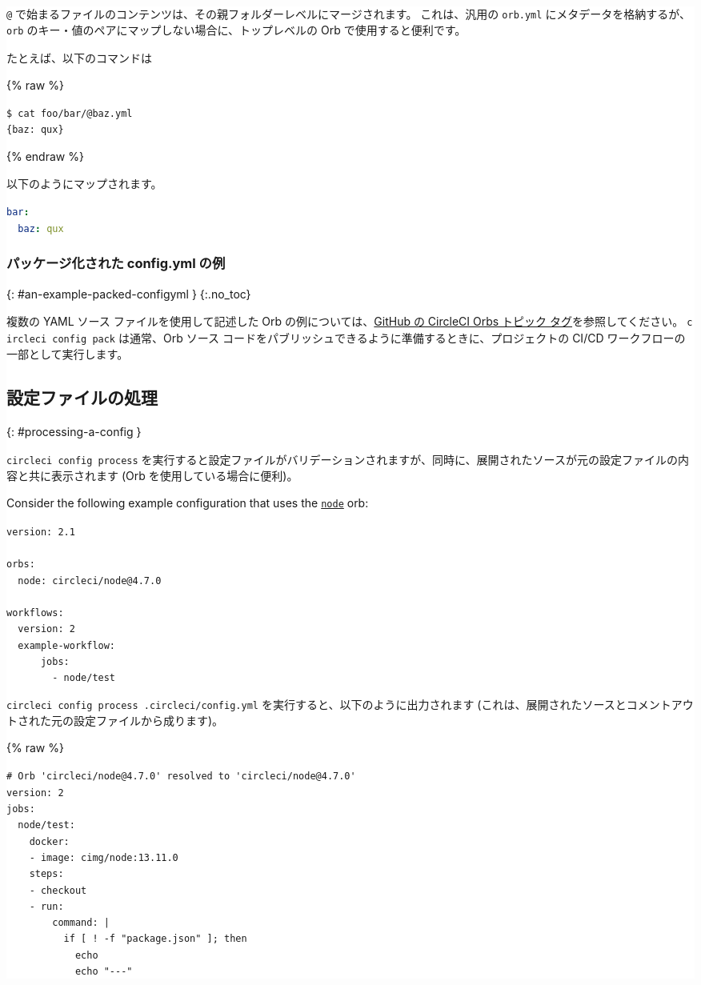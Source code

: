 `@` で始まるファイルのコンテンツは、その親フォルダーレベルにマージされます。 これは、汎用の `orb.yml` にメタデータを格納するが、`orb` のキー・値のペアにマップしない場合に、トップレベルの Orb で使用すると便利です。

たとえば、以下のコマンドは

{% raw %}
```shell
$ cat foo/bar/@baz.yml
{baz: qux}
```
{% endraw %}

以下のようにマップされます。

```yaml
bar:
  baz: qux
```


### パッケージ化された config.yml の例
{: #an-example-packed-configyml }
{:.no_toc}

複数の YAML ソース ファイルを使用して記述した Orb の例については、[GitHub の CircleCI Orbs トピック タグ](https://github.com/search?q=topic%3Acircleci-orbs+org%3ACircleCI-Public&type=Repositories)を参照してください。 `circleci config pack` は通常、Orb ソース コードをパブリッシュできるように準備するときに、プロジェクトの CI/CD ワークフローの一部として実行します。

## 設定ファイルの処理
{: #processing-a-config }

`circleci config process` を実行すると設定ファイルがバリデーションされますが、同時に、展開されたソースが元の設定ファイルの内容と共に表示されます (Orb を使用している場合に便利)。

Consider the following example configuration that uses the [`node`](https://circleci.com/developer/orbs/orb/circleci/node) orb:

```
version: 2.1

orbs:
  node: circleci/node@4.7.0

workflows:
  version: 2
  example-workflow:
      jobs:
        - node/test
```

`circleci config process .circleci/config.yml` を実行すると、以下のように出力されます (これは、展開されたソースとコメントアウトされた元の設定ファイルから成ります)。

{% raw %}
```shell
# Orb 'circleci/node@4.7.0' resolved to 'circleci/node@4.7.0'
version: 2
jobs:
  node/test:
    docker:
    - image: cimg/node:13.11.0
    steps:
    - checkout
    - run:
        command: |
          if [ ! -f "package.json" ]; then
            echo
            echo "---"
```